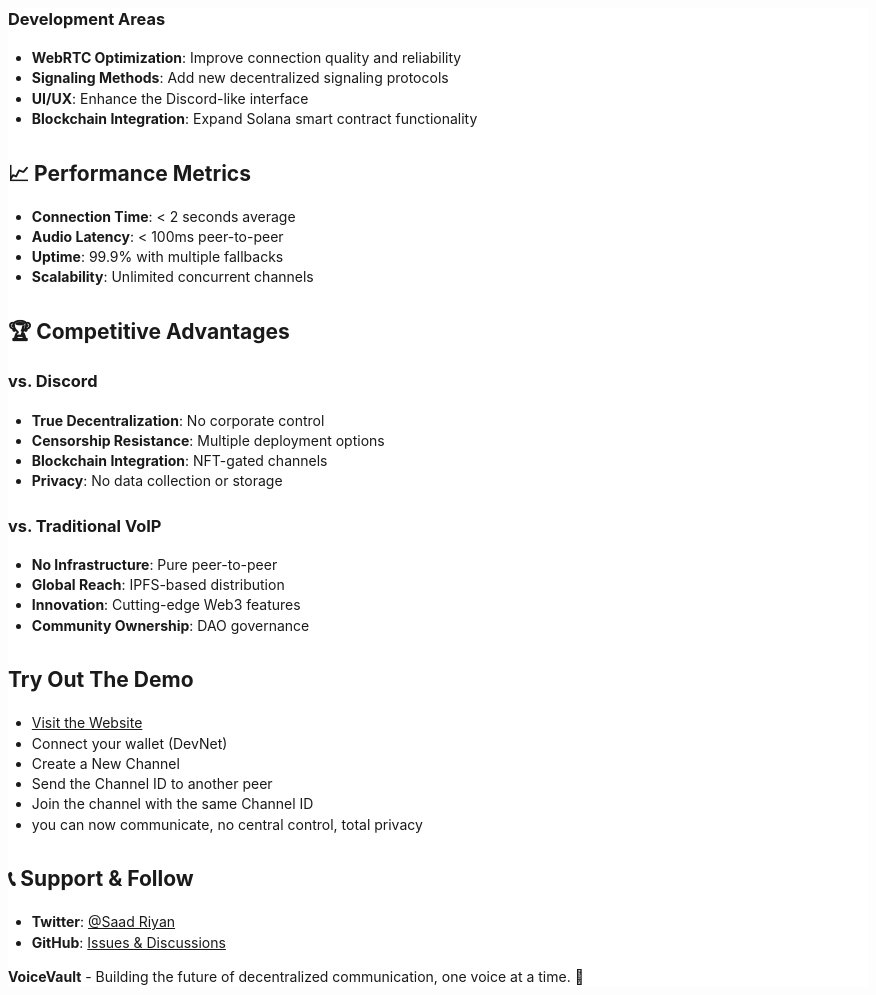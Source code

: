 ### Development Areas
- **WebRTC Optimization**: Improve connection quality and reliability
- **Signaling Methods**: Add new decentralized signaling protocols
- **UI/UX**: Enhance the Discord-like interface
- **Blockchain Integration**: Expand Solana smart contract functionality

## 📈 Performance Metrics

- **Connection Time**: < 2 seconds average
- **Audio Latency**: < 100ms peer-to-peer
- **Uptime**: 99.9% with multiple fallbacks
- **Scalability**: Unlimited concurrent channels

## 🏆 Competitive Advantages

### vs. Discord
- **True Decentralization**: No corporate control
- **Censorship Resistance**: Multiple deployment options
- **Blockchain Integration**: NFT-gated channels
- **Privacy**: No data collection or storage

### vs. Traditional VoIP
- **No Infrastructure**: Pure peer-to-peer
- **Global Reach**: IPFS-based distribution
- **Innovation**: Cutting-edge Web3 features
- **Community Ownership**: DAO governance

## Try Out The Demo
- [Visit the Website](https://voicevault-xi.vercel.app)
- Connect your wallet (DevNet)
- Create a New Channel
- Send the Channel ID to another peer
- Join the channel with the same Channel ID
- you can now communicate, no central control, total privacy

  
## 📞 Support & Follow

- **Twitter**: [@Saad Riyan](https://x.com/M_saadriyan)
- **GitHub**: [Issues & Discussions](https://github.com/Mohammed-saad-riyan/Decentralized-communication)


**VoiceVault** - Building the future of decentralized communication, one voice at a time. 🚀 
